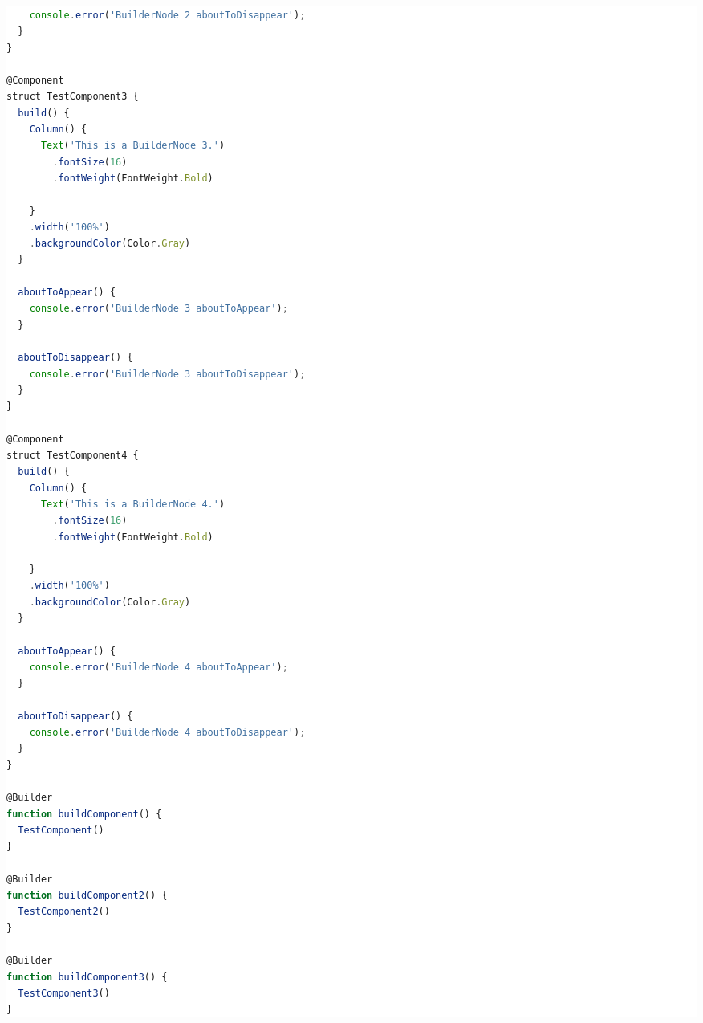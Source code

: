```ts
    console.error('BuilderNode 2 aboutToDisappear');
  }
}

@Component
struct TestComponent3 {
  build() {
    Column() {
      Text('This is a BuilderNode 3.')
        .fontSize(16)
        .fontWeight(FontWeight.Bold)

    }
    .width('100%')
    .backgroundColor(Color.Gray)
  }

  aboutToAppear() {
    console.error('BuilderNode 3 aboutToAppear');
  }

  aboutToDisappear() {
    console.error('BuilderNode 3 aboutToDisappear');
  }
}

@Component
struct TestComponent4 {
  build() {
    Column() {
      Text('This is a BuilderNode 4.')
        .fontSize(16)
        .fontWeight(FontWeight.Bold)

    }
    .width('100%')
    .backgroundColor(Color.Gray)
  }

  aboutToAppear() {
    console.error('BuilderNode 4 aboutToAppear');
  }

  aboutToDisappear() {
    console.error('BuilderNode 4 aboutToDisappear');
  }
}

@Builder
function buildComponent() {
  TestComponent()
}

@Builder
function buildComponent2() {
  TestComponent2()
}

@Builder
function buildComponent3() {
  TestComponent3()
}

```